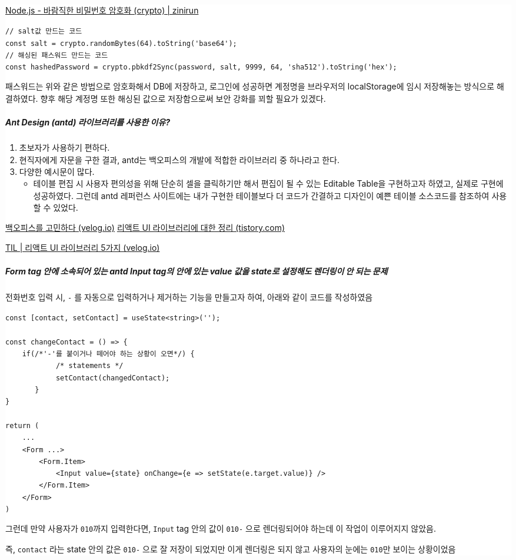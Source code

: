 [Node.js - 바람직한 비밀번호 암호화 (crypto) | zinirun](https://zinirun.github.io/2020/12/02/node-crypto-password/)

```react
// salt값 만드는 코드
const salt = crypto.randomBytes(64).toString('base64');
// 해싱된 패스워드 만드는 코드
const hashedPassword = crypto.pbkdf2Sync(password, salt, 9999, 64, 'sha512').toString('hex');
```

패스워드는 위와 같은 방법으로 암호화해서 DB에 저장하고, 로그인에 성공하면 계정명을 브라우저의 localStorage에 임시 저장해놓는 방식으로 해결하였다. 향후 해당 계정명 또한 해싱된 값으로 저장함으로써 보안 강화를 꾀할 필요가 있겠다.



##### Ant Design (antd) 라이브러리를 사용한 이유?

1. 초보자가 사용하기 편하다.
2. 현직자에게 자문을 구한 결과, antd는 백오피스의 개발에 적합한 라이브러리 중 하나라고 한다.
3. 다양한 예시문이 많다.
   - 테이블 편집 시 사용자 편의성을 위해 단순히 셀을 클릭하기만 해서 편집이 될 수 있는 Editable Table을 구현하고자 하였고, 실제로 구현에 성공하였다. 그런데 antd 레퍼런스 사이트에는 내가 구현한 테이블보다 더 코드가 간결하고 디자인이 예쁜 테이블 소스코드를 참조하여 사용할 수 있었다.

[백오피스를 고민하다 (velog.io)](https://velog.io/@yoonkangho/백오피스를-고민하다)
[리액트 UI 라이브러리에 대한 정리 (tistory.com)](https://jnarin-development-story.tistory.com/46)

[TIL | 리액트 UI 라이브러리 5가지 (velog.io)](https://velog.io/@leeeunbin/TIL-React-UI-라이브러리-5가지)



##### Form tag 안에 소속되어 있는 antd Input tag의 안에 있는 value 값을 state로 설정해도 렌더링이 안 되는 문제

전화번호 입력 시, `-` 를 자동으로 입력하거나 제거하는 기능을 만들고자 하여, 아래와 같이 코드를 작성하였음

```react
const [contact, setContact] = useState<string>('');

const changeContact = () => {
    if(/*'-'를 붙이거나 떼어야 하는 상황이 오면*/) {
       		/* statements */
       		setContact(changedContact);
       }
}

return (
	...
    <Form ...>
        <Form.Item>
            <Input value={state} onChange={e => setState(e.target.value)} />
        </Form.Item>
    </Form>
)
```

그런데 만약 사용자가 `010`까지 입력한다면, `Input` tag 안의 값이 `010-` 으로 렌더링되어야 하는데 이 작업이 이루어지지 않았음.

즉, `contact` 라는 state 안의 값은 `010-` 으로 잘 저장이 되었지만 이게 렌더링은 되지 않고 사용자의 눈에는 `010`만 보이는 상황이었음
